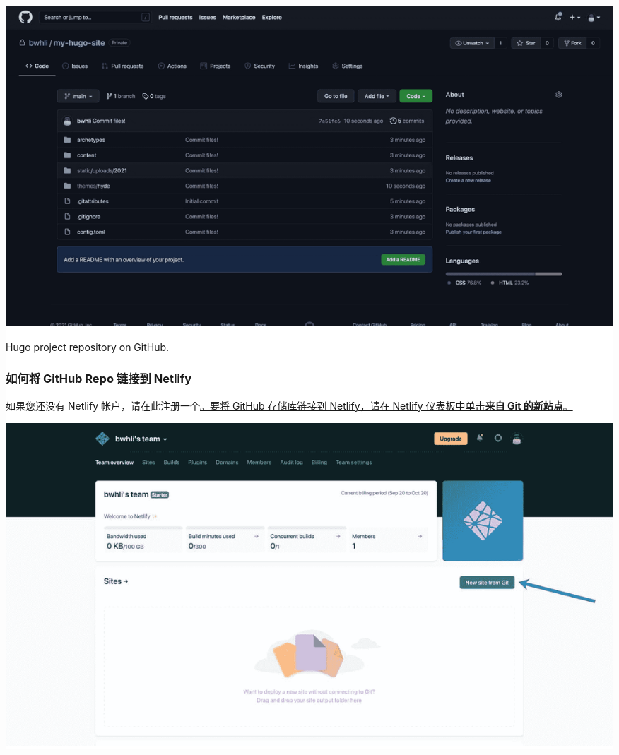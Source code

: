 ![Hugo project repository on GitHub.](img/dad358833cd742bc9ded1d8eadf8bf37.png)

Hugo project repository on GitHub.



### 如何将 GitHub Repo 链接到 Netlify

如果您还没有 Netlify 帐户，请在此注册一个[。要将 GitHub 存储库链接到 Netlify，请在 Netlify 仪表板中单击**来自 Git 的新站点**。](https://app.netlify.com/signup/email)

![New site from Git on Netlify.](img/a3f2b9e7390c43d986c124084f22d186.png)

